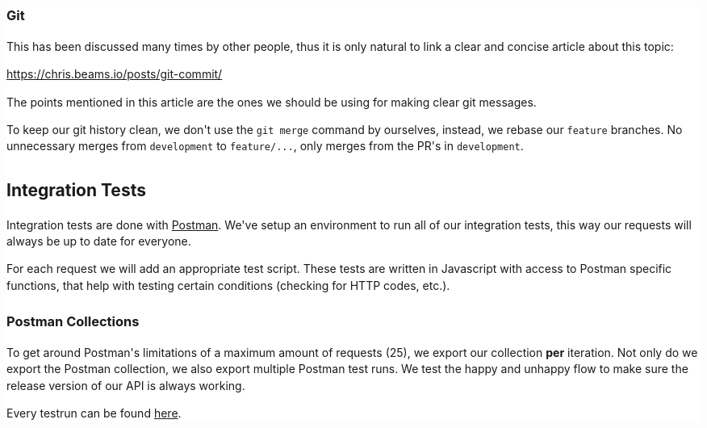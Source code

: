 ### Git

This has been discussed many times by other people, thus it is only natural to link a clear and concise article about this topic:

https://chris.beams.io/posts/git-commit/

The points mentioned in this article are the ones we should be using for making clear git messages.

To keep our git history clean, we don't use the `git merge` command by ourselves, instead, we rebase our `feature` branches. No unnecessary merges from `development` to `feature/...`, only merges from the PR's in `development`.

## Integration Tests

Integration tests are done with [Postman](https://www.postman.com/). We've setup an environment to run all of our integration tests, this way our requests will always be up to date for everyone.

For each request we will add an appropriate test script. These tests are written in Javascript with access to Postman specific functions, that help with testing certain conditions (checking for HTTP codes, etc.).

### Postman Collections

To get around Postman's limitations of a maximum amount of requests (25), we export our collection **per** iteration. Not only do we export the Postman collection, we also export multiple Postman test runs. We test the happy and unhappy flow to make sure the release version of our API is always working.

Every testrun can be found [here](postman/).
